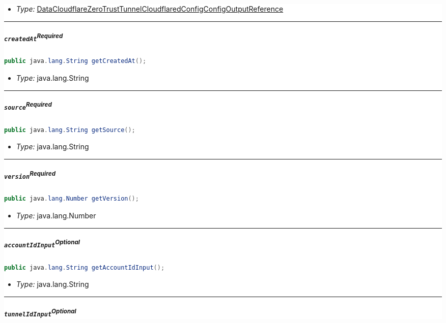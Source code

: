 - *Type:* <a href="#@cdktf/provider-cloudflare.dataCloudflareZeroTrustTunnelCloudflaredConfig.DataCloudflareZeroTrustTunnelCloudflaredConfigConfigOutputReference">DataCloudflareZeroTrustTunnelCloudflaredConfigConfigOutputReference</a>

---

##### `createdAt`<sup>Required</sup> <a name="createdAt" id="@cdktf/provider-cloudflare.dataCloudflareZeroTrustTunnelCloudflaredConfig.DataCloudflareZeroTrustTunnelCloudflaredConfigA.property.createdAt"></a>

```java
public java.lang.String getCreatedAt();
```

- *Type:* java.lang.String

---

##### `source`<sup>Required</sup> <a name="source" id="@cdktf/provider-cloudflare.dataCloudflareZeroTrustTunnelCloudflaredConfig.DataCloudflareZeroTrustTunnelCloudflaredConfigA.property.source"></a>

```java
public java.lang.String getSource();
```

- *Type:* java.lang.String

---

##### `version`<sup>Required</sup> <a name="version" id="@cdktf/provider-cloudflare.dataCloudflareZeroTrustTunnelCloudflaredConfig.DataCloudflareZeroTrustTunnelCloudflaredConfigA.property.version"></a>

```java
public java.lang.Number getVersion();
```

- *Type:* java.lang.Number

---

##### `accountIdInput`<sup>Optional</sup> <a name="accountIdInput" id="@cdktf/provider-cloudflare.dataCloudflareZeroTrustTunnelCloudflaredConfig.DataCloudflareZeroTrustTunnelCloudflaredConfigA.property.accountIdInput"></a>

```java
public java.lang.String getAccountIdInput();
```

- *Type:* java.lang.String

---

##### `tunnelIdInput`<sup>Optional</sup> <a name="tunnelIdInput" id="@cdktf/provider-cloudflare.dataCloudflareZeroTrustTunnelCloudflaredConfig.DataCloudflareZeroTrustTunnelCloudflaredConfigA.property.tunnelIdInput"></a>
